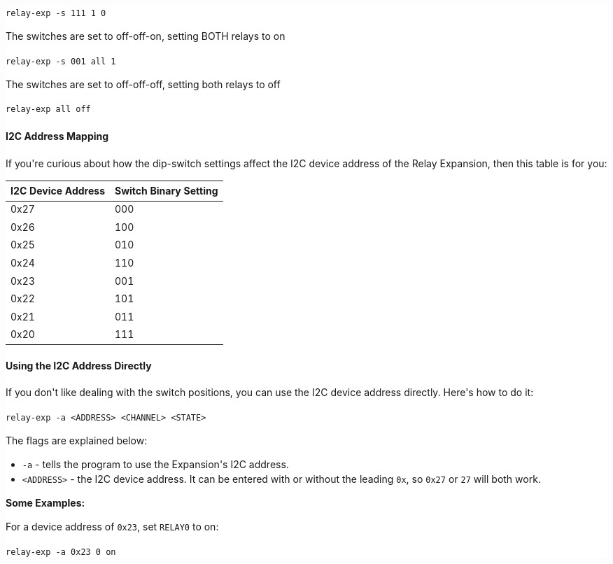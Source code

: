 ```
relay-exp -s 111 1 0
```

The switches are set to off-off-on, setting BOTH relays to on

```
relay-exp -s 001 all 1
```

The switches are set to off-off-off, setting both relays to off

```
relay-exp all off
```

#### I2C Address Mapping

If you're curious about how the dip-switch settings affect the I2C device address of the Relay Expansion, then this table is for you:

| I2C Device Address | Switch Binary Setting |
|--------------------|-----------------------|
| 0x27               | 000                   |
| 0x26               | 100                   |
| 0x25               | 010                   |
| 0x24               | 110                   |
| 0x23               | 001                   |
| 0x22               | 101                   |
| 0x21               | 011                   |
| 0x20               | 111                   |

#### Using the I2C Address Directly

If you don't like dealing with the switch positions, you can use the I2C device address directly. Here's how to do it:

``` shell
relay-exp -a <ADDRESS> <CHANNEL> <STATE>
```

The flags are explained below:

* `-a` - tells the program to use the Expansion's I2C address.
* `<ADDRESS>` - the I2C device address. It can be entered with or without the leading `0x`, so `0x27` or `27` will both work.

**Some Examples:**

For a device address of `0x23`, set `RELAY0` to on:

```
relay-exp -a 0x23 0 on
```
